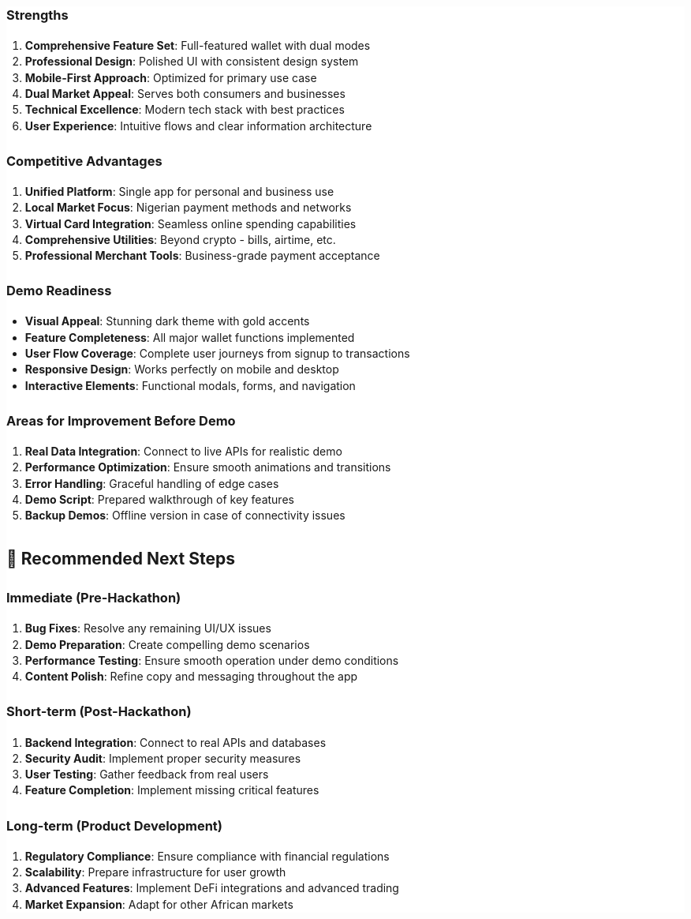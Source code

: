 ### Strengths
1. **Comprehensive Feature Set**: Full-featured wallet with dual modes
2. **Professional Design**: Polished UI with consistent design system
3. **Mobile-First Approach**: Optimized for primary use case
4. **Dual Market Appeal**: Serves both consumers and businesses
5. **Technical Excellence**: Modern tech stack with best practices
6. **User Experience**: Intuitive flows and clear information architecture

### Competitive Advantages
1. **Unified Platform**: Single app for personal and business use
2. **Local Market Focus**: Nigerian payment methods and networks
3. **Virtual Card Integration**: Seamless online spending capabilities
4. **Comprehensive Utilities**: Beyond crypto - bills, airtime, etc.
5. **Professional Merchant Tools**: Business-grade payment acceptance

### Demo Readiness
- **Visual Appeal**: Stunning dark theme with gold accents
- **Feature Completeness**: All major wallet functions implemented
- **User Flow Coverage**: Complete user journeys from signup to transactions
- **Responsive Design**: Works perfectly on mobile and desktop
- **Interactive Elements**: Functional modals, forms, and navigation

### Areas for Improvement Before Demo
1. **Real Data Integration**: Connect to live APIs for realistic demo
2. **Performance Optimization**: Ensure smooth animations and transitions
3. **Error Handling**: Graceful handling of edge cases
4. **Demo Script**: Prepared walkthrough of key features
5. **Backup Demos**: Offline version in case of connectivity issues

## 🎯 Recommended Next Steps

### Immediate (Pre-Hackathon)
1. **Bug Fixes**: Resolve any remaining UI/UX issues
2. **Demo Preparation**: Create compelling demo scenarios
3. **Performance Testing**: Ensure smooth operation under demo conditions
4. **Content Polish**: Refine copy and messaging throughout the app

### Short-term (Post-Hackathon)
1. **Backend Integration**: Connect to real APIs and databases
2. **Security Audit**: Implement proper security measures
3. **User Testing**: Gather feedback from real users
4. **Feature Completion**: Implement missing critical features

### Long-term (Product Development)
1. **Regulatory Compliance**: Ensure compliance with financial regulations
2. **Scalability**: Prepare infrastructure for user growth
3. **Advanced Features**: Implement DeFi integrations and advanced trading
4. **Market Expansion**: Adapt for other African markets

